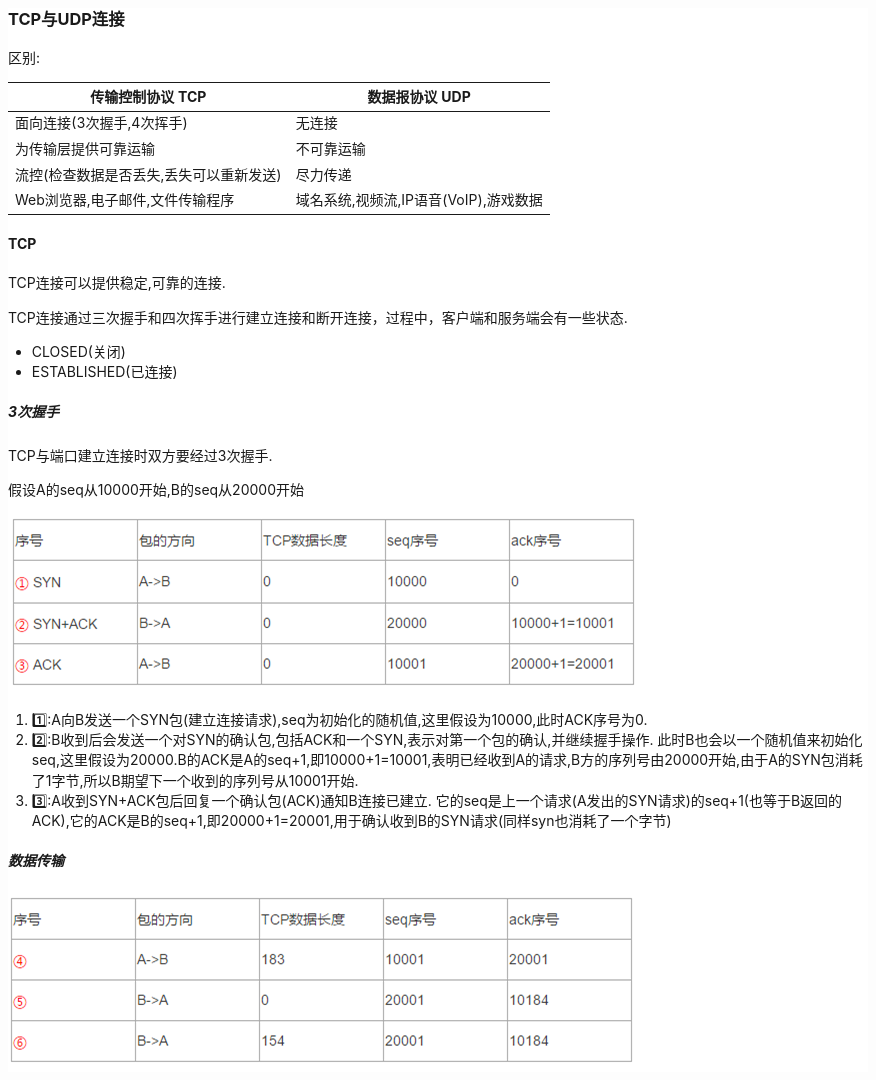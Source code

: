 ### TCP与UDP连接

区别:

| 传输控制协议 TCP                        | 数据报协议 UDP                        |
| --------------------------------------- | ------------------------------------- |
| 面向连接(3次握手,4次挥手)               | 无连接                                |
| 为传输层提供可靠运输                    | 不可靠运输                            |
| 流控(检查数据是否丢失,丢失可以重新发送) | 尽力传递                              |
| Web浏览器,电子邮件,文件传输程序         | 域名系统,视频流,IP语音(VoIP),游戏数据 |

#### TCP

TCP连接可以提供稳定,可靠的连接.

TCP连接通过三次握手和四次挥手进行建立连接和断开连接，过程中，客户端和服务端会有一些状态.

- CLOSED(关闭)
- ESTABLISHED(已连接)

##### 3次握手

TCP与端口建立连接时双方要经过3次握手.

假设A的seq从10000开始,B的seq从20000开始

![image](Network/1926214-20200521145514637-1811603917.png)

1. :one::A向B发送一个SYN包(建立连接请求),seq为初始化的随机值,这里假设为10000,此时ACK序号为0.
2. :two::B收到后会发送一个对SYN的确认包,包括ACK和一个SYN,表示对第一个包的确认,并继续握手操作.
   此时B也会以一个随机值来初始化seq,这里假设为20000.B的ACK是A的seq+1,即10000+1=10001,表明已经收到A的请求,B方的序列号由20000开始,由于A的SYN包消耗了1字节,所以B期望下一个收到的序列号从10001开始.
3. :three::A收到SYN+ACK包后回复一个确认包(ACK)通知B连接已建立.
   它的seq是上一个请求(A发出的SYN请求)的seq+1(也等于B返回的ACK),它的ACK是B的seq+1,即20000+1=20001,用于确认收到B的SYN请求(同样syn也消耗了一个字节)

##### 数据传输

![image](Network/1926214-20200521145515554-191151512.png)
